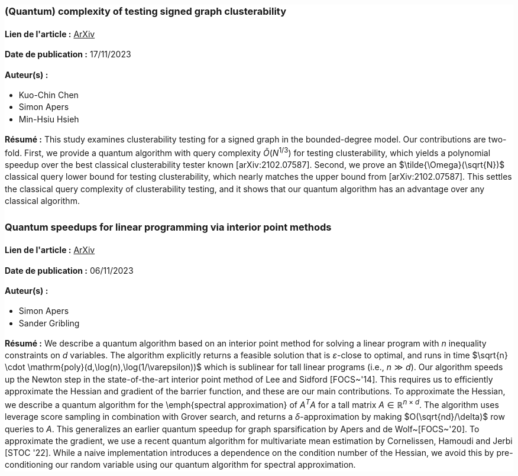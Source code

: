 ### (Quantum) complexity of testing signed graph clusterability

**Lien de l'article :** [ArXiv](http://arxiv.org/abs/2311.10480v1)

**Date de publication :** 17/11/2023

**Auteur(s) :**
- Kuo-Chin Chen
- Simon Apers
- Min-Hsiu Hsieh

**Résumé :**
This study examines clusterability testing for a signed graph in the
bounded-degree model. Our contributions are two-fold. First, we provide a
quantum algorithm with query complexity $\tilde{O}(N^{1/3})$ for testing
clusterability, which yields a polynomial speedup over the best classical
clusterability tester known [arXiv:2102.07587]. Second, we prove an
$\tilde{\Omega}(\sqrt{N})$ classical query lower bound for testing
clusterability, which nearly matches the upper bound from [arXiv:2102.07587].
This settles the classical query complexity of clusterability testing, and it
shows that our quantum algorithm has an advantage over any classical algorithm.

### Quantum speedups for linear programming via interior point methods

**Lien de l'article :** [ArXiv](http://arxiv.org/abs/2311.03215v2)

**Date de publication :** 06/11/2023

**Auteur(s) :**
- Simon Apers
- Sander Gribling

**Résumé :**
We describe a quantum algorithm based on an interior point method for solving
a linear program with $n$ inequality constraints on $d$ variables. The
algorithm explicitly returns a feasible solution that is $\varepsilon$-close to
optimal, and runs in time $\sqrt{n} \cdot
\mathrm{poly}(d,\log(n),\log(1/\varepsilon))$ which is sublinear for tall
linear programs (i.e., $n \gg d$). Our algorithm speeds up the Newton step in
the state-of-the-art interior point method of Lee and Sidford [FOCS~'14]. This
requires us to efficiently approximate the Hessian and gradient of the barrier
function, and these are our main contributions.
  To approximate the Hessian, we describe a quantum algorithm for the
\emph{spectral approximation} of $A^T A$ for a tall matrix $A \in \mathbb R^{n
\times d}$. The algorithm uses leverage score sampling in combination with
Grover search, and returns a $\delta$-approximation by making
$O(\sqrt{nd}/\delta)$ row queries to $A$. This generalizes an earlier quantum
speedup for graph sparsification by Apers and de Wolf~[FOCS~'20]. To
approximate the gradient, we use a recent quantum algorithm for multivariate
mean estimation by Cornelissen, Hamoudi and Jerbi [STOC '22]. While a naive
implementation introduces a dependence on the condition number of the Hessian,
we avoid this by pre-conditioning our random variable using our quantum
algorithm for spectral approximation.
